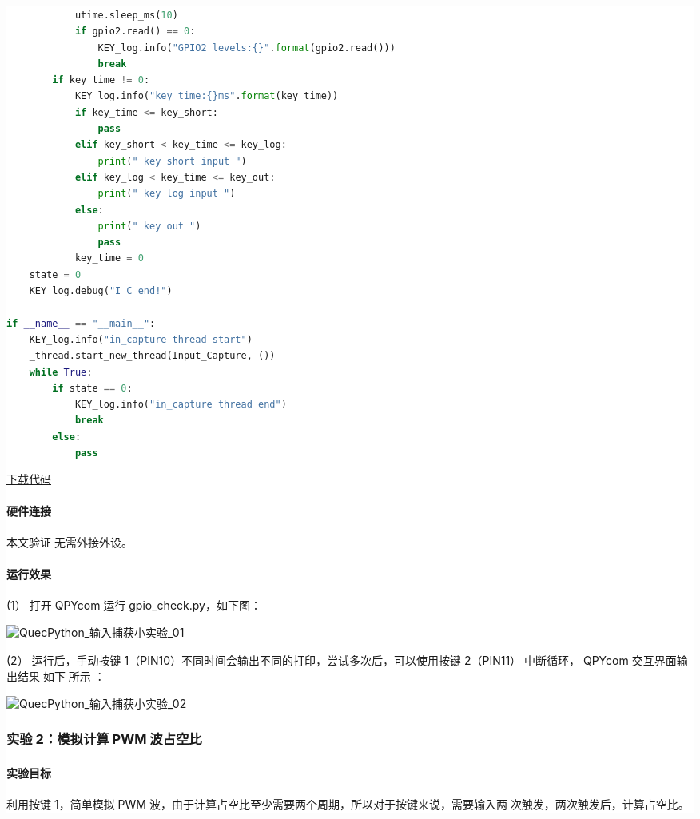 ```python
        	utime.sleep_ms(10)
        	if gpio2.read() == 0:
                KEY_log.info("GPIO2 levels:{}".format(gpio2.read()))
                break
        if key_time != 0:
            KEY_log.info("key_time:{}ms".format(key_time))
            if key_time <= key_short:
            	pass
            elif key_short < key_time <= key_log:
            	print(" key short input ")
            elif key_log < key_time <= key_out:
            	print(" key log input ")
            else:
            	print(" key out ")
            	pass
            key_time = 0
    state = 0
    KEY_log.debug("I_C end!")
    
if __name__ == "__main__":
    KEY_log.info("in_capture thread start")
    _thread.start_new_thread(Input_Capture, ())
    while True:
        if state == 0:
        	KEY_log.info("in_capture thread end")
        	break
        else:
        	pass
```


 <a href="zh-cn/QuecPythonTest/code/gpio_check.py" target="_blank">下载代码</a>
 
#### 硬件连接

本文验证 无需外接外设。

#### 运行效果

(1）  打开 QPYcom 运行 gpio_check.py，如下图：

![QuecPython_输入捕获小实验_01](media/QuecPython_输入捕获小实验_01.png)

(2）  运行后，手动按键 1（PIN10）不同时间会输出不同的打印，尝试多次后，可以使用按键 2（PIN11） 中断循环， QPYcom 交互界面输出结果 如下 所示 ：

![QuecPython_输入捕获小实验_02](media/QuecPython_输入捕获小实验_02.png)



### 实验 2：模拟计算 PWM 波占空比

#### 实验目标

利用按键 1，简单模拟 PWM 波，由于计算占空比至少需要两个周期，所以对于按键来说，需要输入两 次触发，两次触发后，计算占空比。
